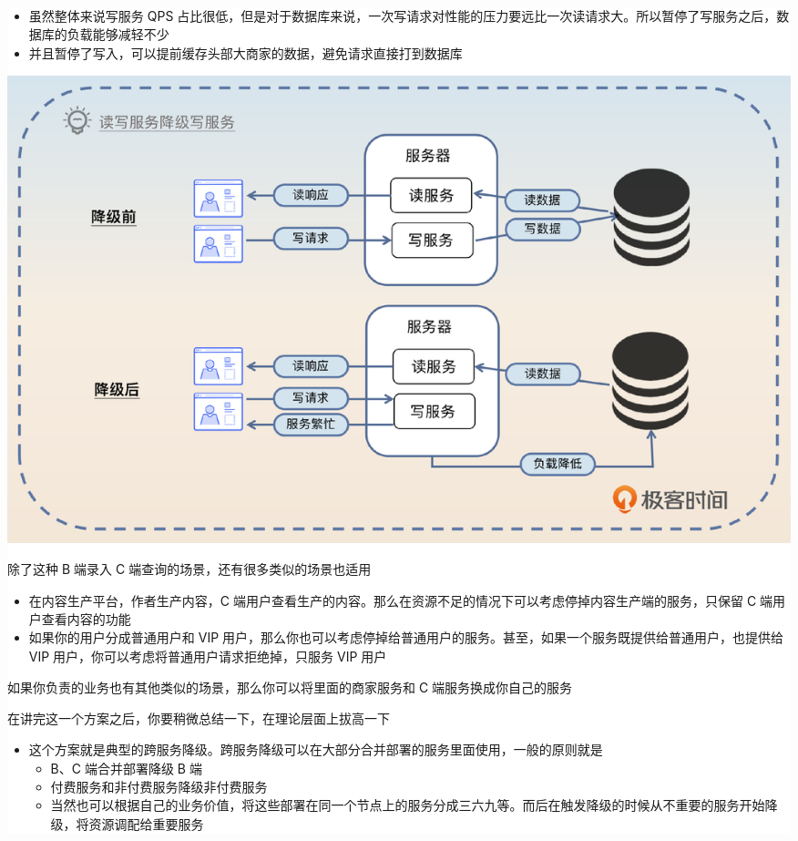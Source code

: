 - 虽然整体来说写服务 QPS 占比很低，但是对于数据库来说，一次写请求对性能的压力要远比一次读请求大。所以暂停了写服务之后，数据库的负载能够减轻不少
- 并且暂停了写入，可以提前缓存头部大商家的数据，避免请求直接打到数据库

![](image/Pasted%20image%2020250219153554.png)

除了这种 B 端录入 C 端查询的场景，还有很多类似的场景也适用

- 在内容生产平台，作者生产内容，C 端用户查看生产的内容。那么在资源不足的情况下可以考虑停掉内容生产端的服务，只保留 C 端用户查看内容的功能
- 如果你的用户分成普通用户和 VIP 用户，那么你也可以考虑停掉给普通用户的服务。甚至，如果一个服务既提供给普通用户，也提供给 VIP 用户，你可以考虑将普通用户请求拒绝掉，只服务 VIP 用户

如果你负责的业务也有其他类似的场景，那么你可以将里面的商家服务和 C 端服务换成你自己的服务

在讲完这一个方案之后，你要稍微总结一下，在理论层面上拔高一下

- 这个方案就是典型的跨服务降级。跨服务降级可以在大部分合并部署的服务里面使用，一般的原则就是
	- B、C 端合并部署降级 B 端
	- 付费服务和非付费服务降级非付费服务
	- 当然也可以根据自己的业务价值，将这些部署在同一个节点上的服务分成三六九等。而后在触发降级的时候从不重要的服务开始降级，将资源调配给重要服务
